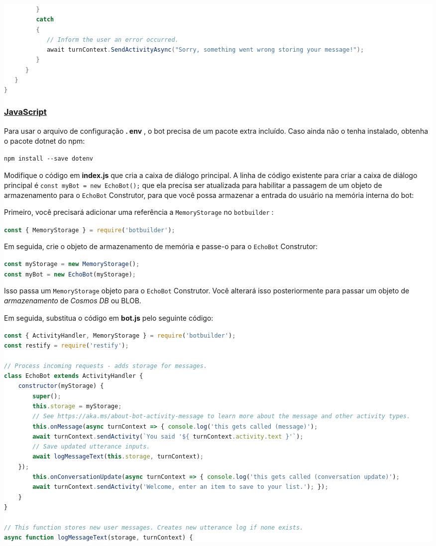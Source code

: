 ```csharp
         }
         catch
         {
            // Inform the user an error occurred.
            await turnContext.SendActivityAsync("Sorry, something went wrong storing your message!");
         }
      }
   }
}

```

### <a name="javascript"></a>[JavaScript](#tab/javascript)

Para usar o arquivo de configuração **. env** , o bot precisa de um pacote extra incluído. Caso ainda não o tenha instalado, obtenha o pacote dotnet do npm:

```console
npm install --save dotenv
```

Modifique o código em **index.js** que cria a caixa de diálogo principal. A linha de código existente para criar a caixa de diálogo principal é `const myBot = new EchoBot();` que ela precisa ser atualizada para habilitar a passagem de um objeto de armazenamento para o `EchoBot` Construtor, para que você possa armazenar a entrada do usuário na memória interna do bot:

Primeiro, você precisará adicionar uma referência a `MemoryStorage` no `botbuilder` :

```javascript
const { MemoryStorage } = require('botbuilder');
```

Em seguida, crie o objeto de armazenamento de memória e passe-o para o `EchoBot` Construtor:

```javascript
const myStorage = new MemoryStorage();
const myBot = new EchoBot(myStorage);
```

Isso passa um `MemoryStorage` objeto para o `EchoBot` Construtor. Você alterará isso posteriormente para passar um objeto de _armazenamento_ de _Cosmos DB_ ou BLOB.

Em seguida, substitua o código em **bot.js** pelo seguinte código:

```javascript
const { ActivityHandler, MemoryStorage } = require('botbuilder');
const restify = require('restify');

// Process incoming requests - adds storage for messages.
class EchoBot extends ActivityHandler {
    constructor(myStorage) {
        super();
        this.storage = myStorage;
        // See https://aka.ms/about-bot-activity-message to learn more about the message and other activity types.
        this.onMessage(async turnContext => { console.log('this gets called (message)');
        await turnContext.sendActivity(`You said '${ turnContext.activity.text }'`);
        // Save updated utterance inputs.
        await logMessageText(this.storage, turnContext);
    });
        this.onConversationUpdate(async turnContext => { console.log('this gets called (conversation update)');
        await turnContext.sendActivity('Welcome, enter an item to save to your list.'); });
    }
}

// This function stores new user messages. Creates new utterance log if none exists.
async function logMessageText(storage, turnContext) {
```